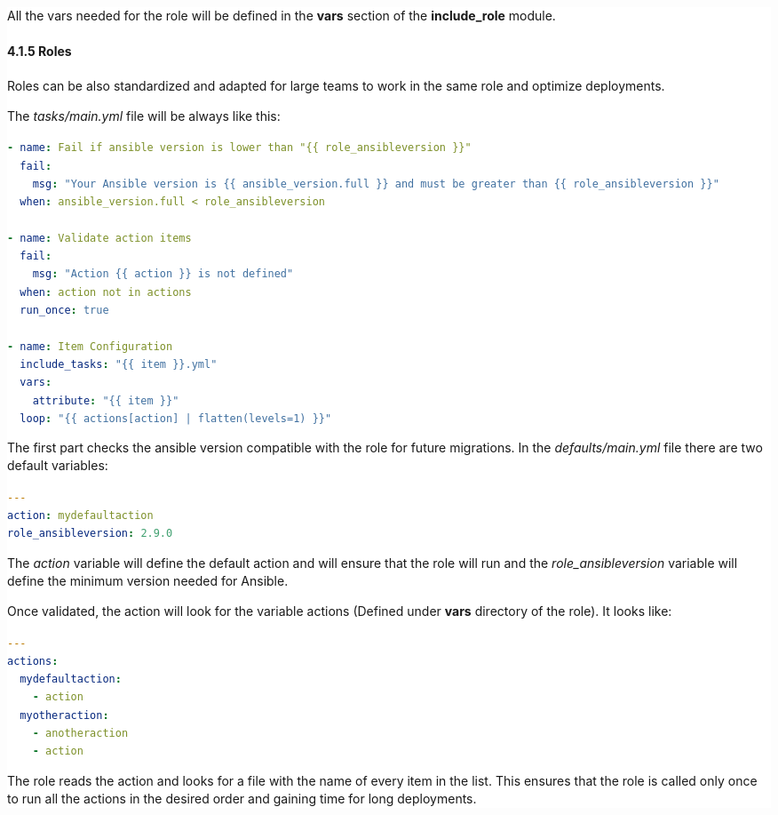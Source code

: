 All the vars needed for the role will be defined in the **vars** section of the **include_role** module.

#### 4.1.5 Roles

Roles can be also standardized and adapted for large teams to work in the same role and optimize deployments.

The *tasks/main.yml* file will be always like this:

```yaml
- name: Fail if ansible version is lower than "{{ role_ansibleversion }}"
  fail:
    msg: "Your Ansible version is {{ ansible_version.full }} and must be greater than {{ role_ansibleversion }}"
  when: ansible_version.full < role_ansibleversion

- name: Validate action items
  fail:
    msg: "Action {{ action }} is not defined"
  when: action not in actions
  run_once: true

- name: Item Configuration
  include_tasks: "{{ item }}.yml"
  vars:
    attribute: "{{ item }}"
  loop: "{{ actions[action] | flatten(levels=1) }}"
```

The first part checks the ansible version compatible with the role for future migrations. In the *defaults/main.yml* file there are two default variables:

```yaml
---
action: mydefaultaction
role_ansibleversion: 2.9.0
```

The *action* variable will define the default action and will ensure that the role will run and the *role_ansibleversion* variable will define the minimum version needed for Ansible.

Once validated, the action will look for the variable actions (Defined under **vars** directory of the role). It looks like:

```yaml
---
actions:
  mydefaultaction:
    - action
  myotheraction:
    - anotheraction
    - action
```

The role reads the action and looks for a file with the name of every item in the list. This ensures that the role is called only once to run all the actions in the desired order and gaining time for long deployments.
